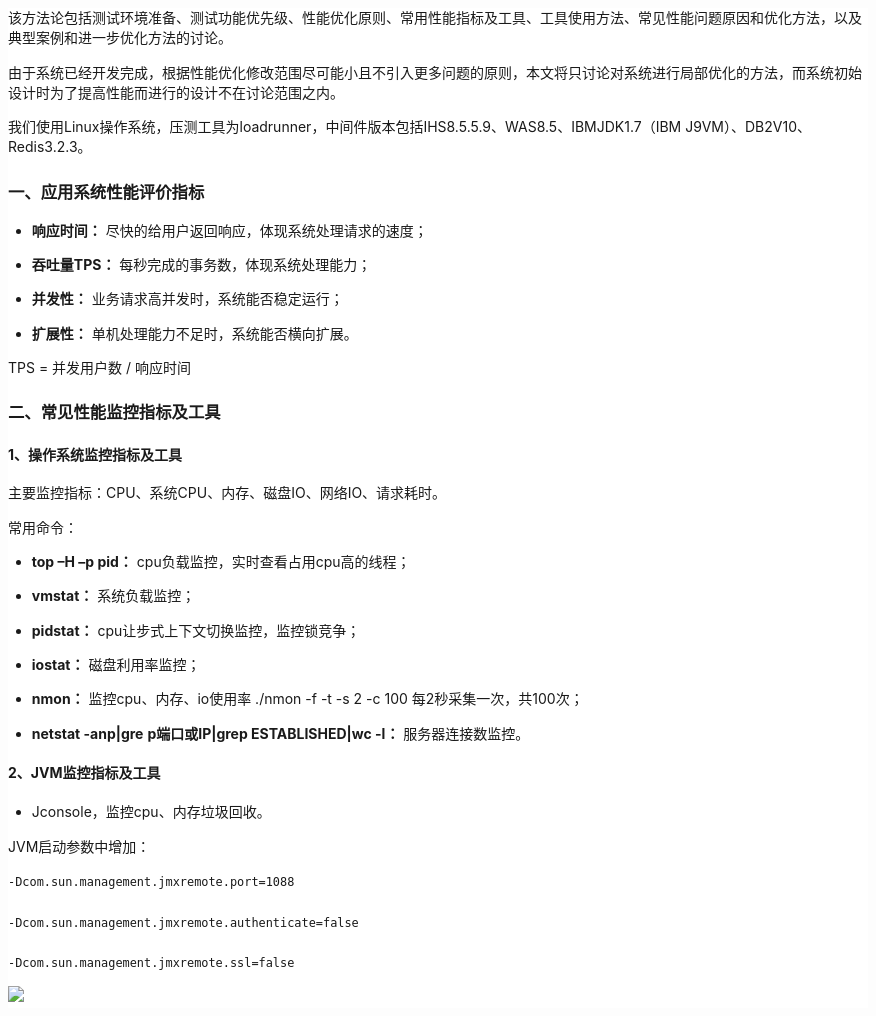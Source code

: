 该方法论包括测试环境准备、测试功能优先级、性能优化原则、常用性能指标及工具、工具使用方法、常见性能问题原因和优化方法，以及典型案例和进一步优化方法的讨论。

由于系统已经开发完成，根据性能优化修改范围尽可能小且不引入更多问题的原则，本文将只讨论对系统进行局部优化的方法，而系统初始设计时为了提高性能而进行的设计不在讨论范围之内。

我们使用Linux操作系统，压测工具为loadrunner，中间件版本包括IHS8.5.5.9、WAS8.5、IBMJDK1.7（IBM J9VM）、DB2V10、Redis3.2.3。


### 一、应用系统性能评价指标

*   **响应时间：** 尽快的给用户返回响应，体现系统处理请求的速度；

*   **吞吐量TPS：** 每秒完成的事务数，体现系统处理能力；

*   **并发性：** 业务请求高并发时，系统能否稳定运行；

*   **扩展性：** 单机处理能力不足时，系统能否横向扩展。


TPS = 并发用户数 / 响应时间

### 二、常见性能监控指标及工具

#### 1、操作系统监控指标及工具


主要监控指标：CPU、系统CPU、内存、磁盘IO、网络IO、请求耗时。
  

常用命令：


*   **top –H –p pid：** cpu负载监控，实时查看占用cpu高的线程；

*   **vmstat：** 系统负载监控；

*   **pidstat：** cpu让步式上下文切换监控，监控锁竞争；

*   **iostat：** 磁盘利用率监控；

*   **nmon：** 监控cpu、内存、io使用率 ./nmon -f -t -s 2 -c 100  每2秒采集一次，共100次；

*   **netstat -anp|gre** **p端口或IP|grep ESTABLISHED|wc -l：** 服务器连接数监控。


  

#### 2、JVM监控指标及工具


*   Jconsole，监控cpu、内存垃圾回收。


JVM启动参数中增加：

  
```shell
-Dcom.sun.management.jmxremote.port=1088 

-Dcom.sun.management.jmxremote.authenticate=false 

-Dcom.sun.management.jmxremote.ssl=false
```
  

![](https://mmbiz.qpic.cn/mmbiz_png/tibrg3AoIJTsIzdLXDOpgicxI7d2aHCiaiasX2ba34EPQ4fsWs6IXic3uTboQKj9Fgb9ia48VVRVfTd5BQtwtbNwkw2A/640?wx_fmt=png&tp=webp&wxfrom=5&wx_lazy=1&wx_co=1)
